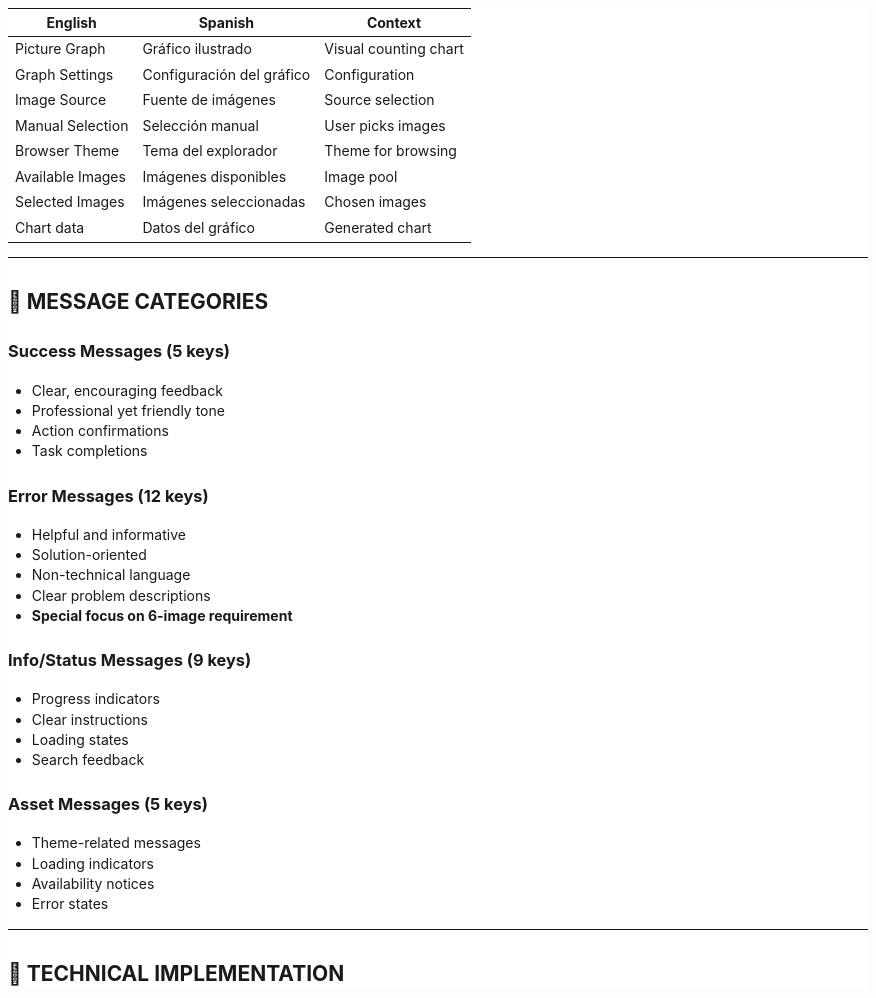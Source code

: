 | English | Spanish | Context |
|---------|---------|---------|
| Picture Graph | Gráfico ilustrado | Visual counting chart |
| Graph Settings | Configuración del gráfico | Configuration |
| Image Source | Fuente de imágenes | Source selection |
| Manual Selection | Selección manual | User picks images |
| Browser Theme | Tema del explorador | Theme for browsing |
| Available Images | Imágenes disponibles | Image pool |
| Selected Images | Imágenes seleccionadas | Chosen images |
| Chart data | Datos del gráfico | Generated chart |

---

## 💬 MESSAGE CATEGORIES

### Success Messages (5 keys)
- Clear, encouraging feedback
- Professional yet friendly tone
- Action confirmations
- Task completions

### Error Messages (12 keys)
- Helpful and informative
- Solution-oriented
- Non-technical language
- Clear problem descriptions
- **Special focus on 6-image requirement**

### Info/Status Messages (9 keys)
- Progress indicators
- Clear instructions
- Loading states
- Search feedback

### Asset Messages (5 keys)
- Theme-related messages
- Loading indicators
- Availability notices
- Error states

---

## 🔧 TECHNICAL IMPLEMENTATION
